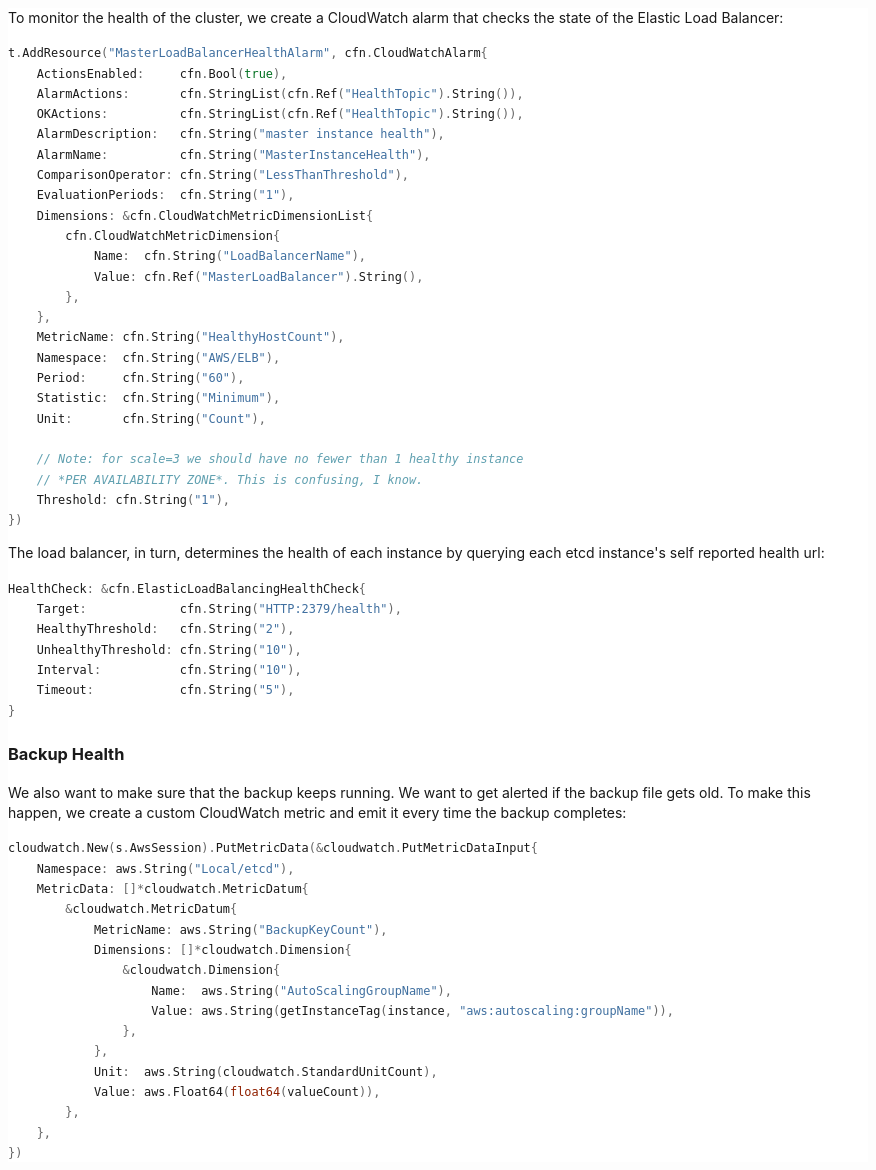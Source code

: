 To monitor the health of the cluster, we create a CloudWatch alarm that checks the state of the Elastic Load Balancer:

~~~go
t.AddResource("MasterLoadBalancerHealthAlarm", cfn.CloudWatchAlarm{
    ActionsEnabled:     cfn.Bool(true),
    AlarmActions:       cfn.StringList(cfn.Ref("HealthTopic").String()),
    OKActions:          cfn.StringList(cfn.Ref("HealthTopic").String()),
    AlarmDescription:   cfn.String("master instance health"),
    AlarmName:          cfn.String("MasterInstanceHealth"),
    ComparisonOperator: cfn.String("LessThanThreshold"),
    EvaluationPeriods:  cfn.String("1"),
    Dimensions: &cfn.CloudWatchMetricDimensionList{
        cfn.CloudWatchMetricDimension{
            Name:  cfn.String("LoadBalancerName"),
            Value: cfn.Ref("MasterLoadBalancer").String(),
        },
    },
    MetricName: cfn.String("HealthyHostCount"),
    Namespace:  cfn.String("AWS/ELB"),
    Period:     cfn.String("60"),
    Statistic:  cfn.String("Minimum"),
    Unit:       cfn.String("Count"),

    // Note: for scale=3 we should have no fewer than 1 healthy instance
    // *PER AVAILABILITY ZONE*. This is confusing, I know.
    Threshold: cfn.String("1"),
}) 
~~~

The load balancer, in turn, determines the health of each instance by querying each etcd instance's self reported health url:

~~~go
HealthCheck: &cfn.ElasticLoadBalancingHealthCheck{
    Target:             cfn.String("HTTP:2379/health"),
    HealthyThreshold:   cfn.String("2"),
    UnhealthyThreshold: cfn.String("10"),
    Interval:           cfn.String("10"),
    Timeout:            cfn.String("5"),
}
~~~

### Backup Health

We also want to make sure that the backup keeps running. We want to get alerted if the backup file gets old. To make this happen, we create a custom CloudWatch metric and emit it every time the backup completes:

~~~go
cloudwatch.New(s.AwsSession).PutMetricData(&cloudwatch.PutMetricDataInput{
    Namespace: aws.String("Local/etcd"),
    MetricData: []*cloudwatch.MetricDatum{
        &cloudwatch.MetricDatum{
            MetricName: aws.String("BackupKeyCount"),
            Dimensions: []*cloudwatch.Dimension{
                &cloudwatch.Dimension{
                    Name:  aws.String("AutoScalingGroupName"),
                    Value: aws.String(getInstanceTag(instance, "aws:autoscaling:groupName")),
                },
            },
            Unit:  aws.String(cloudwatch.StandardUnitCount),
            Value: aws.Float64(float64(valueCount)),
        },
    },
})
~~~